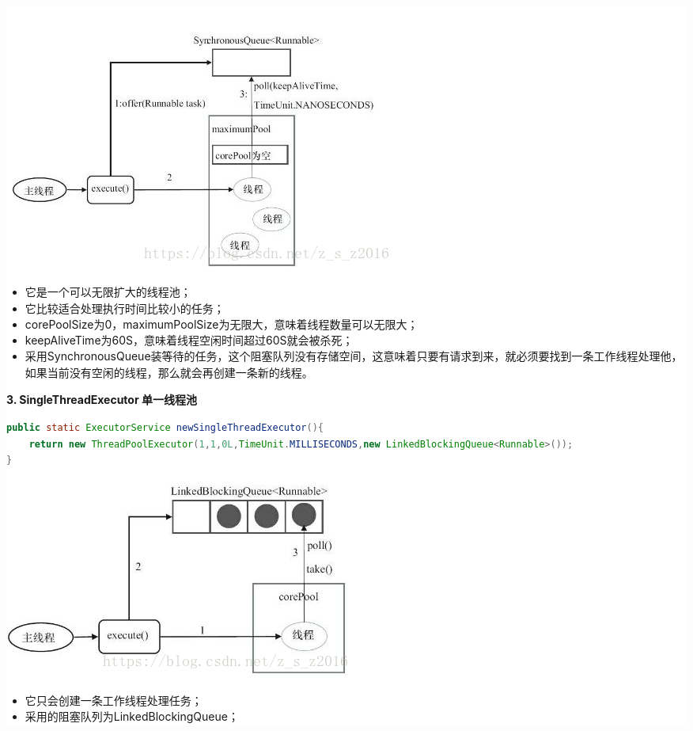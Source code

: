  ![img](assets/20180814222325597.png)

- 它是一个可以无限扩大的线程池；
- 它比较适合处理执行时间比较小的任务；
- corePoolSize为0，maximumPoolSize为无限大，意味着线程数量可以无限大；
- keepAliveTime为60S，意味着线程空闲时间超过60S就会被杀死；
- 采用SynchronousQueue装等待的任务，这个阻塞队列没有存储空间，这意味着只要有请求到来，就必须要找到一条工作线程处理他，如果当前没有空闲的线程，那么就会再创建一条新的线程。



**3. SingleThreadExecutor 单一线程池**

```java
public static ExecutorService newSingleThreadExecutor(){
    return new ThreadPoolExecutor(1,1,0L,TimeUnit.MILLISECONDS,new LinkedBlockingQueue<Runnable>());
}
```

 ![img](assets/20180814222550617.png)

- 它只会创建一条工作线程处理任务；
- 采用的阻塞队列为LinkedBlockingQueue；

